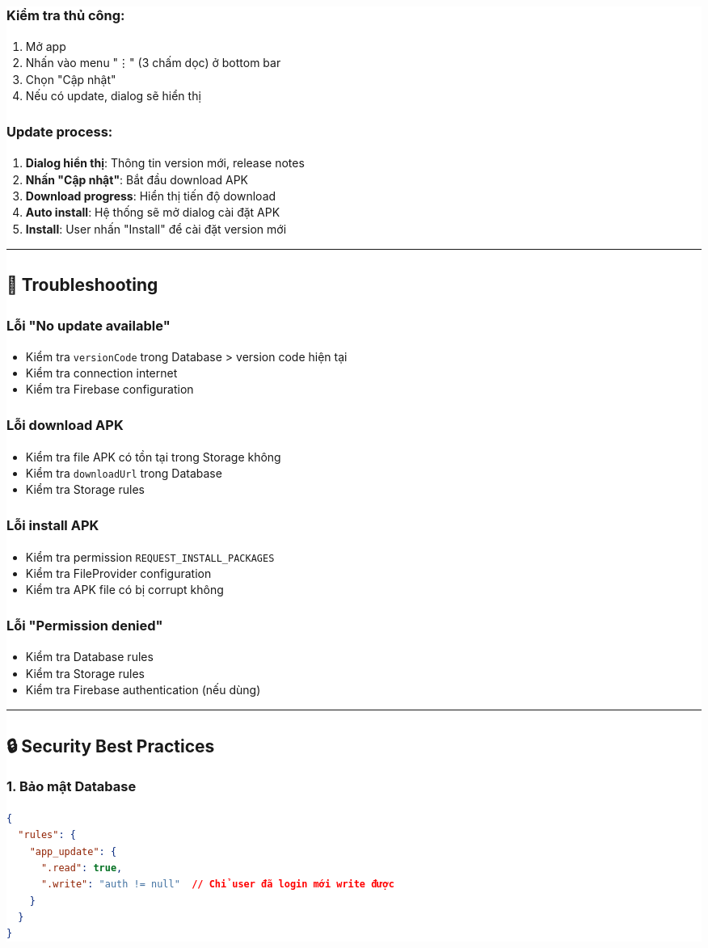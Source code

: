 ### Kiểm tra thủ công:
1. Mở app
2. Nhấn vào menu "⋮" (3 chấm dọc) ở bottom bar
3. Chọn "Cập nhật"
4. Nếu có update, dialog sẽ hiển thị

### Update process:
1. **Dialog hiển thị**: Thông tin version mới, release notes
2. **Nhấn "Cập nhật"**: Bắt đầu download APK
3. **Download progress**: Hiển thị tiến độ download
4. **Auto install**: Hệ thống sẽ mở dialog cài đặt APK
5. **Install**: User nhấn "Install" để cài đặt version mới

---

## 🔧 Troubleshooting

### Lỗi "No update available"
- Kiểm tra `versionCode` trong Database > version code hiện tại
- Kiểm tra connection internet
- Kiểm tra Firebase configuration

### Lỗi download APK
- Kiểm tra file APK có tồn tại trong Storage không
- Kiểm tra `downloadUrl` trong Database
- Kiểm tra Storage rules

### Lỗi install APK
- Kiểm tra permission `REQUEST_INSTALL_PACKAGES`
- Kiểm tra FileProvider configuration
- Kiểm tra APK file có bị corrupt không

### Lỗi "Permission denied"
- Kiểm tra Database rules
- Kiểm tra Storage rules
- Kiểm tra Firebase authentication (nếu dùng)

---

## 🔒 Security Best Practices

### 1. Bảo mật Database
```json
{
  "rules": {
    "app_update": {
      ".read": true,
      ".write": "auth != null"  // Chỉ user đã login mới write được
    }
  }
}
```
